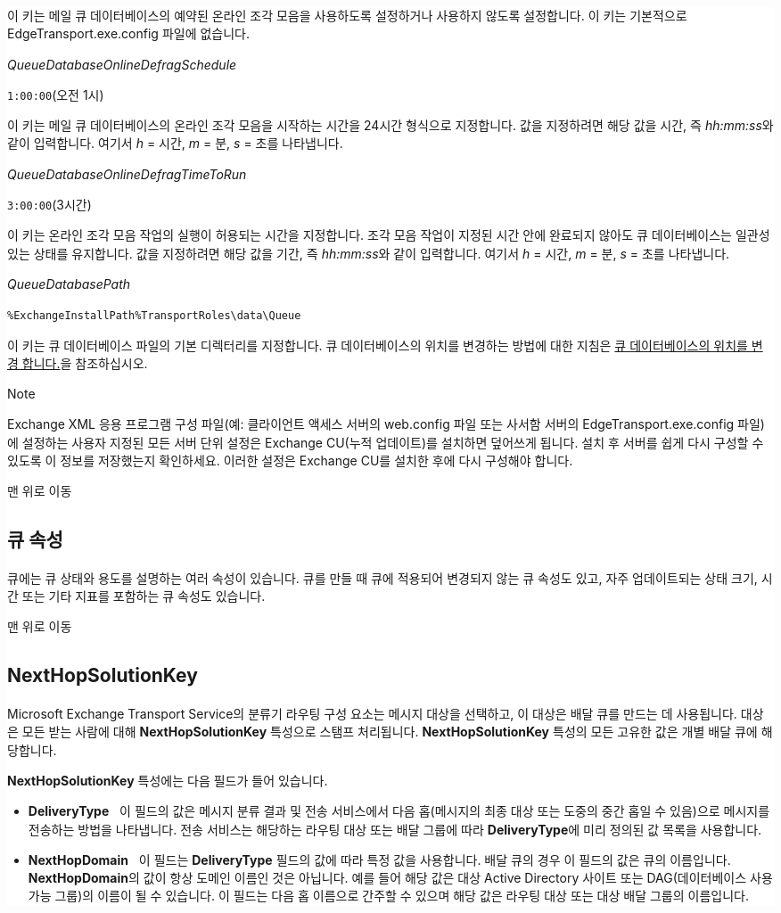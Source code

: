 <td><p>이 키는 메일 큐 데이터베이스의 예약된 온라인 조각 모음을 사용하도록 설정하거나 사용하지 않도록 설정합니다. 이 키는 기본적으로 EdgeTransport.exe.config 파일에 없습니다.</p></td>
</tr>
<tr class="odd">
<td><p><em>QueueDatabaseOnlineDefragSchedule</em></p></td>
<td><p><code>1:00:00</code>(오전 1시)</p></td>
<td><p>이 키는 메일 큐 데이터베이스의 온라인 조각 모음을 시작하는 시간을 24시간 형식으로 지정합니다. 값을 지정하려면 해당 값을 시간, 즉 <em>hh:mm:ss</em>와 같이 입력합니다. 여기서 <em>h</em> = 시간, <em>m</em> = 분, <em>s</em> = 초를 나타냅니다.</p></td>
</tr>
<tr class="even">
<td><p><em>QueueDatabaseOnlineDefragTimeToRun</em></p></td>
<td><p><code>3:00:00</code>(3시간)</p></td>
<td><p>이 키는 온라인 조각 모음 작업의 실행이 허용되는 시간을 지정합니다. 조각 모음 작업이 지정된 시간 안에 완료되지 않아도 큐 데이터베이스는 일관성 있는 상태를 유지합니다. 값을 지정하려면 해당 값을 기간, 즉 <em>hh:mm:ss</em>와 같이 입력합니다. 여기서 <em>h</em> = 시간, <em>m</em> = 분, <em>s</em> = 초를 나타냅니다.</p></td>
</tr>
<tr class="odd">
<td><p><em>QueueDatabasePath</em></p></td>
<td><p><code>%ExchangeInstallPath%TransportRoles\data\Queue</code></p></td>
<td><p>이 키는 큐 데이터베이스 파일의 기본 디렉터리를 지정합니다. 큐 데이터베이스의 위치를 변경하는 방법에 대한 지침은 <a href="change-the-location-of-the-queue-database-exchange-2013-help.md">큐 데이터베이스의 위치를 변경 합니다.</a>을 참조하십시오.</p></td>
</tr>
</tbody>
</table>



> [!NOTE]
> Exchange XML 응용 프로그램 구성 파일(예: 클라이언트 액세스 서버의 web.config 파일 또는 사서함 서버의 EdgeTransport.exe.config 파일)에 설정하는 사용자 지정된 모든 서버 단위 설정은 Exchange CU(누적 업데이트)를 설치하면 덮어쓰게 됩니다. 설치 후 서버를 쉽게 다시 구성할 수 있도록 이 정보를 저장했는지 확인하세요. 이러한 설정은 Exchange CU를 설치한 후에 다시 구성해야 합니다.



맨 위로 이동

## 큐 속성

큐에는 큐 상태와 용도를 설명하는 여러 속성이 있습니다. 큐를 만들 때 큐에 적용되어 변경되지 않는 큐 속성도 있고, 자주 업데이트되는 상태 크기, 시간 또는 기타 지표를 포함하는 큐 속성도 있습니다.

맨 위로 이동

## NextHopSolutionKey

Microsoft Exchange Transport Service의 분류기 라우팅 구성 요소는 메시지 대상을 선택하고, 이 대상은 배달 큐를 만드는 데 사용됩니다. 대상은 모든 받는 사람에 대해 **NextHopSolutionKey** 특성으로 스탬프 처리됩니다. **NextHopSolutionKey** 특성의 모든 고유한 값은 개별 배달 큐에 해당합니다.

**NextHopSolutionKey** 특성에는 다음 필드가 들어 있습니다.

  - **DeliveryType**   이 필드의 값은 메시지 분류 결과 및 전송 서비스에서 다음 홉(메시지의 최종 대상 또는 도중의 중간 홉일 수 있음)으로 메시지를 전송하는 방법을 나타냅니다. 전송 서비스는 해당하는 라우팅 대상 또는 배달 그룹에 따라 **DeliveryType**에 미리 정의된 값 목록을 사용합니다.

  - **NextHopDomain**   이 필드는 **DeliveryType** 필드의 값에 따라 특정 값을 사용합니다. 배달 큐의 경우 이 필드의 값은 큐의 이름입니다. **NextHopDomain**의 값이 항상 도메인 이름인 것은 아닙니다. 예를 들어 해당 값은 대상 Active Directory 사이트 또는 DAG(데이터베이스 사용 가능 그룹)의 이름이 될 수 있습니다. 이 필드는 다음 홉 이름으로 간주할 수 있으며 해당 값은 라우팅 대상 또는 대상 배달 그룹의 이름입니다.
